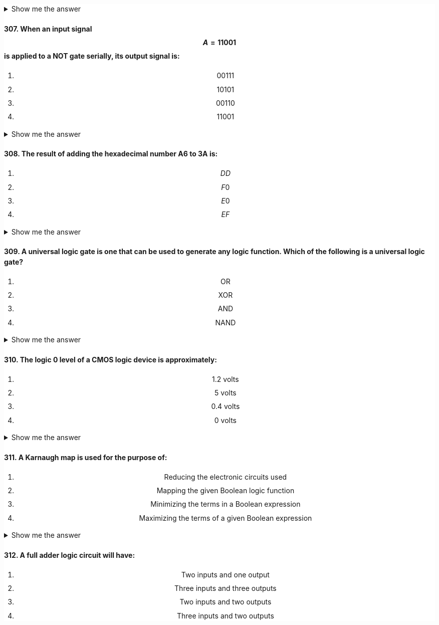 <details><summary>Show me the answer</summary></details>

#### 307. When an input signal $$A = 11001$$ is applied to a NOT gate serially, its output signal is:

1. $$00111$$
2. $$10101$$
3. $$00110$$
4. $$11001$$

<details><summary>Show me the answer</summary></details>

#### 308. The result of adding the hexadecimal number A6 to 3A is:

1. $$DD$$
2. $$F0$$
3. $$E0$$
4. $$EF$$

<details><summary>Show me the answer</summary></details>

#### 309. A universal logic gate is one that can be used to generate any logic function. Which of the following is a universal logic gate?

1. $$\text{OR}$$
2. $$\text{XOR}$$
3. $$\text{AND}$$
4. $$\text{NAND}$$

<details><summary>Show me the answer</summary></details>

#### 310. The logic 0 level of a CMOS logic device is approximately:

1. $$1.2 \text{ volts}$$
2. $$5 \text{ volts}$$
3. $$0.4 \text{ volts}$$
4. $$0 \text{ volts}$$

<details><summary>Show me the answer</summary></details>

#### 311. A Karnaugh map is used for the purpose of:

1. $$\text{Reducing the electronic circuits used}$$
2. $$\text{Mapping the given Boolean logic function}$$
3. $$\text{Minimizing the terms in a Boolean expression}$$
4. $$\text{Maximizing the terms of a given Boolean expression}$$

<details><summary>Show me the answer</summary></details>

#### 312. A full adder logic circuit will have:

1. $$\text{Two inputs and one output}$$
2. $$\text{Three inputs and three outputs}$$
3. $$\text{Two inputs and two outputs}$$
4. $$\text{Three inputs and two outputs}$$
